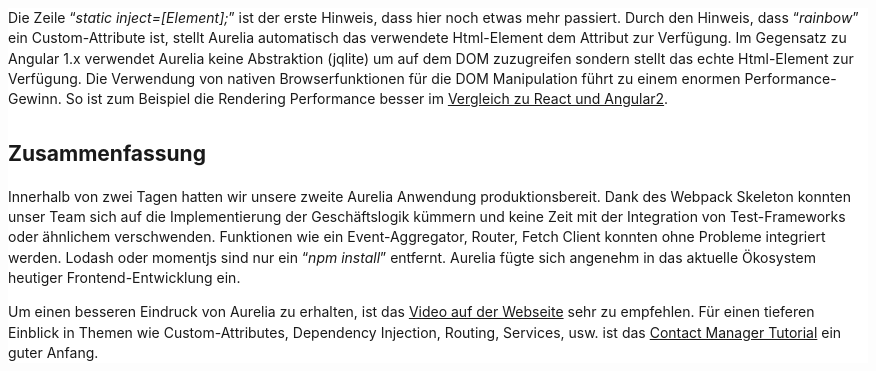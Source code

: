 Die Zeile “_static inject=\[Element\];_” ist der erste Hinweis, dass hier noch etwas mehr passiert. Durch den Hinweis, dass “_rainbow_” ein Custom-Attribute ist, stellt Aurelia automatisch das verwendete Html-Element dem Attribut zur Verfügung. Im Gegensatz zu Angular 1.x verwendet Aurelia keine Abstraktion (jqlite) um auf dem DOM zuzugreifen sondern stellt das echte Html-Element zur Verfügung. Die Verwendung von nativen Browserfunktionen für die DOM Manipulation führt zu einem enormen Performance-Gewinn. So ist zum Beispiel die Rendering Performance besser im [Vergleich zu React und Angular2](http://www.stefankrause.net/wp/?p=316).

Zusammenfassung
---------------

Innerhalb von zwei Tagen hatten wir unsere zweite Aurelia Anwendung produktionsbereit. Dank des Webpack Skeleton konnten unser Team sich auf die Implementierung der Geschäftslogik kümmern und keine Zeit mit der Integration von Test-Frameworks oder ähnlichem verschwenden. Funktionen wie ein Event-Aggregator, Router, Fetch Client konnten ohne Probleme integriert werden. Lodash oder momentjs sind nur ein “_npm install_” entfernt. Aurelia fügte sich angenehm in das aktuelle Ökosystem heutiger Frontend-Entwicklung ein.

Um einen besseren Eindruck von Aurelia zu erhalten, ist das [Video auf der Webseite](https://vimeo.com/117778145) sehr zu empfehlen. Für einen tieferen Einblick in Themen wie Custom-Attributes, Dependency Injection, Routing, Services, usw. ist das [Contact Manager Tutorial](http://aurelia.io/hub.html#/doc/article/aurelia/framework/latest/contact-manager-tutorial) ein guter Anfang.